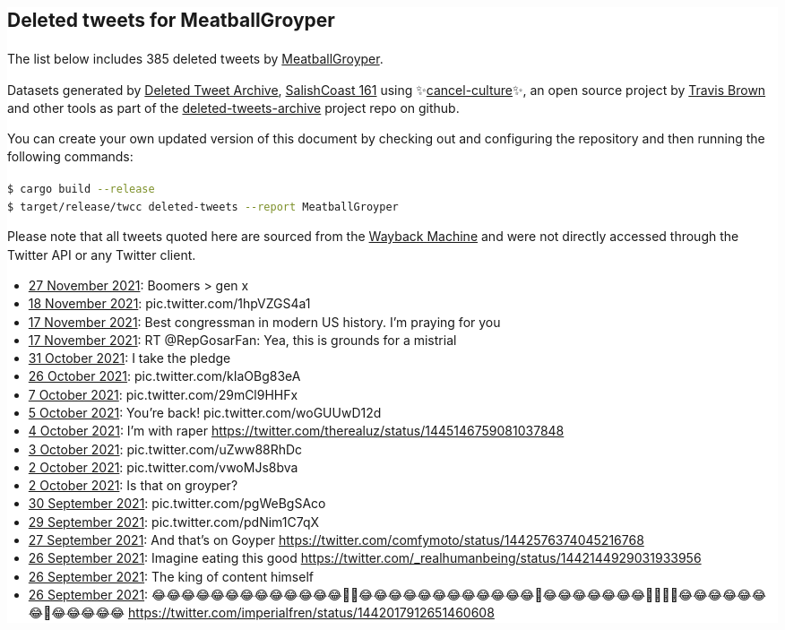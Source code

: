## Deleted tweets for MeatballGroyper

The list below includes 385 deleted tweets by
[MeatballGroyper](https://twitter.com/MeatballGroyper).



Datasets generated by [Deleted Tweet Archive](https://twitter.com/deletedtweet161), 
[SalishCoast 161](https://twitter.com/SalishCoastA) using 
✨[cancel-culture](https://github.com/travisbrown/cancel-culture)✨, an open source project by 
[Travis Brown](https://twitter.com/travisbrown) and other tools as part of the 
[deleted-tweets-archive](https://github.com/salcoast/deleted-tweets-archive/) project repo on github.

You can create your own updated version of this document by checking out and configuring the
repository and then running the following commands:

```bash
$ cargo build --release
$ target/release/twcc deleted-tweets --report MeatballGroyper
```

Please note that all tweets quoted here are sourced from the
[Wayback Machine](https://web.archive.org) and were not directly accessed through the Twitter API or
any Twitter client.

* [27 November 2021](https://web.archive.org/web/20211128083034/https://twitter.com/MeatballGroyper/status/1464574720507060224): Boomers > gen x 
* [18 November 2021](https://web.archive.org/web/20211118194643/https://twitter.com/MeatballGroyper/status/1461419185595113474): pic.twitter.com/1hpVZGS4a1 
* [17 November 2021](https://web.archive.org/web/20211117223204/https://twitter.com/MeatballGroyper/status/1461099814750404614): Best congressman in modern US history. I’m praying for you 
* [17 November 2021](https://web.archive.org/web/20211117213030/https://twitter.com/MeatballGroyper/status/1461084355586150402): RT @RepGosarFan: Yea, this is grounds for a mistrial 
* [31 October 2021](https://web.archive.org/web/20211031183736/https://twitter.com/MeatballGroyper/status/1454880223573463050): I take the pledge 
* [26 October 2021](https://web.archive.org/web/20211026215444/https://twitter.com/MeatballGroyper/status/1453092532120866819): pic.twitter.com/kIaOBg83eA 
* [ 7 October 2021](https://web.archive.org/web/20211007223003/https://twitter.com/MeatballGroyper/status/1446241419182608388): pic.twitter.com/29mCl9HHFx 
* [ 5 October 2021](https://web.archive.org/web/20211005051348/https://twitter.com/MeatballGroyper/status/1445185732591620096): You’re back! pic.twitter.com/woGUUwD12d 
* [ 4 October 2021](https://web.archive.org/web/20211005012752/https://twitter.com/MeatballGroyper/status/1445158694098976772): I’m with raper https://twitter.com/therealuz/status/1445146759081037848 
* [ 3 October 2021](https://web.archive.org/web/20211003235343/https://twitter.com/MeatballGroyper/status/1444812883884494850): pic.twitter.com/uZww88RhDc 
* [ 2 October 2021](https://web.archive.org/web/20211002191026/https://twitter.com/MeatballGroyper/status/1444273437598527491): pic.twitter.com/vwoMJs8bva 
* [ 2 October 2021](https://web.archive.org/web/20211002183621/https://twitter.com/MeatballGroyper/status/1444266201031532546): Is that on groyper? 
* [30 September 2021](https://web.archive.org/web/20210930133425/https://twitter.com/MeatballGroyper/status/1443568983844786176): pic.twitter.com/pgWeBgSAco 
* [29 September 2021](https://web.archive.org/web/20210929224934/https://twitter.com/MeatballGroyper/status/1443345875485478919): pic.twitter.com/pdNim1C7qX 
* [27 September 2021](https://web.archive.org/web/20210927195226/https://twitter.com/MeatballGroyper/status/1442577833541263362): And that’s on Goyper https://twitter.com/comfymoto/status/1442576374045216768 
* [26 September 2021](https://web.archive.org/web/20210926174947/https://twitter.com/MeatballGroyper/status/1442184589879955458): Imagine eating this good https://twitter.com/_realhumanbeing/status/1442144929031933956 
* [26 September 2021](https://web.archive.org/web/20210926142837/https://twitter.com/MeatballGroyper/status/1442133819860164608): The king of content himself 
* [26 September 2021](https://web.archive.org/web/20210926141826/https://twitter.com/MeatballGroyper/status/1442131307727892482): 😂😂😂😂😂😂😂😂😂😂😂😂😂🗿🗿😂😂😂😂😂😂😂😂😂😂😂😂🗿😂😂😂😂😂😂😂🗿🗿🗿🗿😂😂😂😂😂😂😂🗿😂😂😂😂😂 https://twitter.com/imperialfren/status/1442017912651460608 